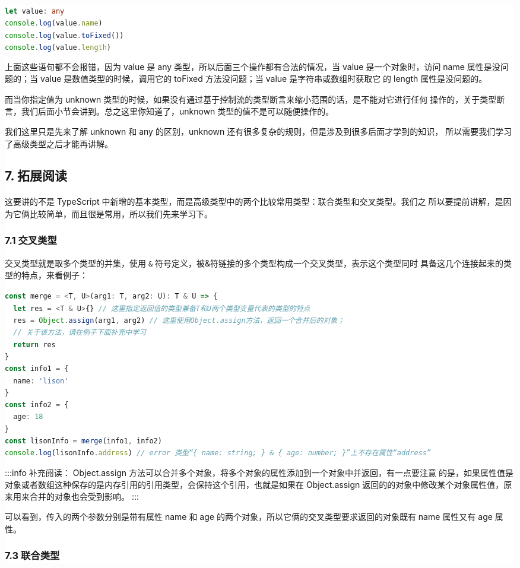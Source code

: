 ```ts
let value: any
console.log(value.name)
console.log(value.toFixed())
console.log(value.length)
```

上面这些语句都不会报错，因为 value 是 any 类型，所以后面三个操作都有合法的情况，当 value 是一个对象时，访问
name 属性是没问题的；当 value 是数值类型的时候，调用它的 toFixed 方法没问题；当 value 是字符串或数组时获取它
的 length 属性是没问题的。

而当你指定值为 unknown 类型的时候，如果没有通过基于控制流的类型断言来缩小范围的话，是不能对它进行任何
操作的，关于类型断言，我们后面小节会讲到。总之这里你知道了，unknown 类型的值不是可以随便操作的。

我们这里只是先来了解 unknown 和 any 的区别，unknown 还有很多复杂的规则，但是涉及到很多后面才学到的知识，
所以需要我们学习了高级类型之后才能再讲解。

## 7. 拓展阅读

这要讲的不是 TypeScript 中新增的基本类型，而是高级类型中的两个比较常用类型：联合类型和交叉类型。我们之
所以要提前讲解，是因为它俩比较简单，而且很是常用，所以我们先来学习下。

### 7.1 交叉类型

交叉类型就是取多个类型的并集，使用 `&` 符号定义，被&符链接的多个类型构成一个交叉类型，表示这个类型同时
具备这几个连接起来的类型的特点，来看例子：

```ts
const merge = <T, U>(arg1: T, arg2: U): T & U => {
  let res = <T & U>{} // 这里指定返回值的类型兼备T和U两个类型变量代表的类型的特点
  res = Object.assign(arg1, arg2) // 这里使用Object.assign方法，返回一个合并后的对象；
  // 关于该方法，请在例子下面补充中学习
  return res
}
const info1 = {
  name: 'lison'
}
const info2 = {
  age: 18
}
const lisonInfo = merge(info1, info2)
console.log(lisonInfo.address) // error 类型“{ name: string; } & { age: number; }”上不存在属性“address”
```

:::info 补充阅读：
Object.assign 方法可以合并多个对象，将多个对象的属性添加到一个对象中并返回，有一点要注意
的是，如果属性值是对象或者数组这种保存的是内存引用的引用类型，会保持这个引用，也就是如果在
Object.assign 返回的的对象中修改某个对象属性值，原来用来合并的对象也会受到影响。
:::

可以看到，传入的两个参数分别是带有属性 name 和 age 的两个对象，所以它俩的交叉类型要求返回的对象既有
name 属性又有 age 属性。

### 7.3 联合类型
